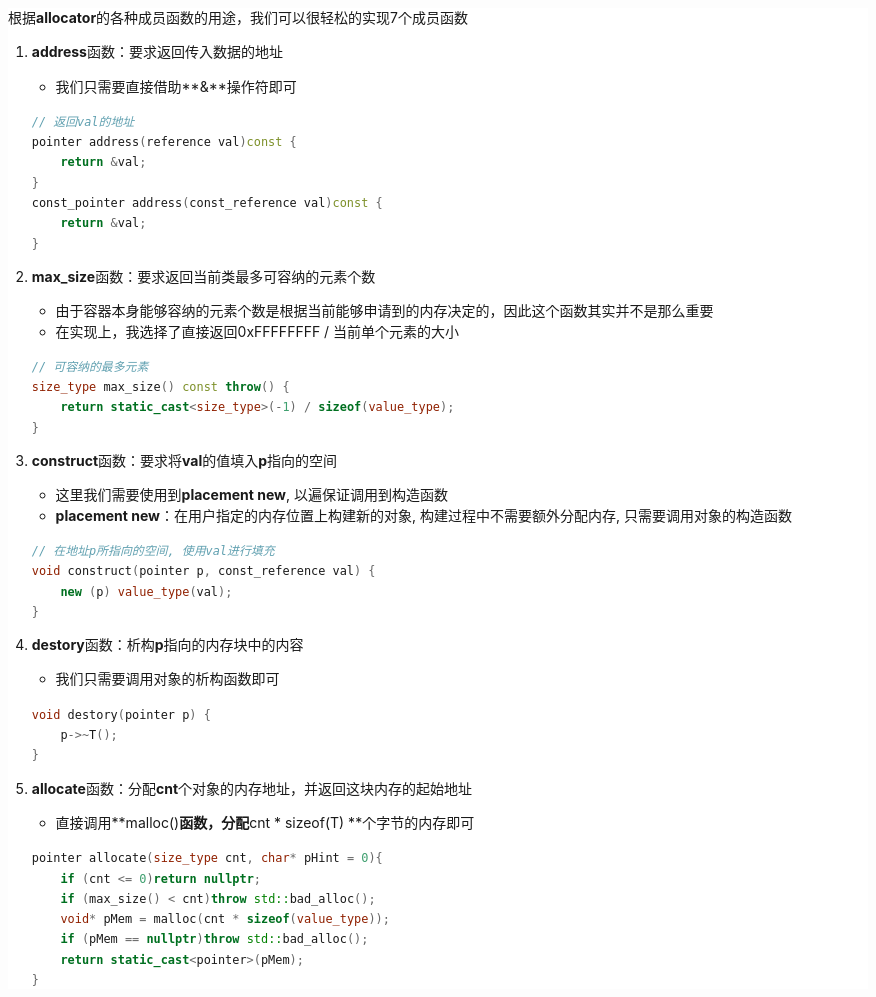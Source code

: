 ​	根据**allocator**的各种成员函数的用途，我们可以很轻松的实现7个成员函数

1.   **address**函数：要求返回传入数据的地址

     -   我们只需要直接借助**&**操作符即可

     ```c++
     // 返回val的地址
     pointer address(reference val)const {
         return &val;
     }
     const_pointer address(const_reference val)const {
         return &val;
     }
     ```

2.   **max_size**函数：要求返回当前类最多可容纳的元素个数

     -   由于容器本身能够容纳的元素个数是根据当前能够申请到的内存决定的，因此这个函数其实并不是那么重要
     -   在实现上，我选择了直接返回0xFFFFFFFF / 当前单个元素的大小

     ```c++
     // 可容纳的最多元素
     size_type max_size() const throw() {
         return static_cast<size_type>(-1) / sizeof(value_type);
     }
     ```

3.   **construct**函数：要求将**val**的值填入**p**指向的空间

     -   这里我们需要使用到**placement new**, 以遍保证调用到构造函数
     -   **placement new**：在用户指定的内存位置上构建新的对象, 构建过程中不需要额外分配内存, 只需要调用对象的构造函数 

     ```c++
     // 在地址p所指向的空间, 使用val进行填充
     void construct(pointer p, const_reference val) {
         new (p) value_type(val);
     }
     ```

4.   **destory**函数：析构**p**指向的内存块中的内容

     -   我们只需要调用对象的析构函数即可

     ```c++
     void destory(pointer p) {
         p->~T();
     }
     ```

5.   **allocate**函数：分配**cnt**个对象的内存地址，并返回这块内存的起始地址

     -   直接调用**malloc()**函数，分配**cnt * sizeof(T) **个字节的内存即可

     ```c++
     pointer allocate(size_type cnt, char* pHint = 0){
         if (cnt <= 0)return nullptr;
         if (max_size() < cnt)throw std::bad_alloc();
         void* pMem = malloc(cnt * sizeof(value_type));
         if (pMem == nullptr)throw std::bad_alloc();
         return static_cast<pointer>(pMem);
     }
     ```
